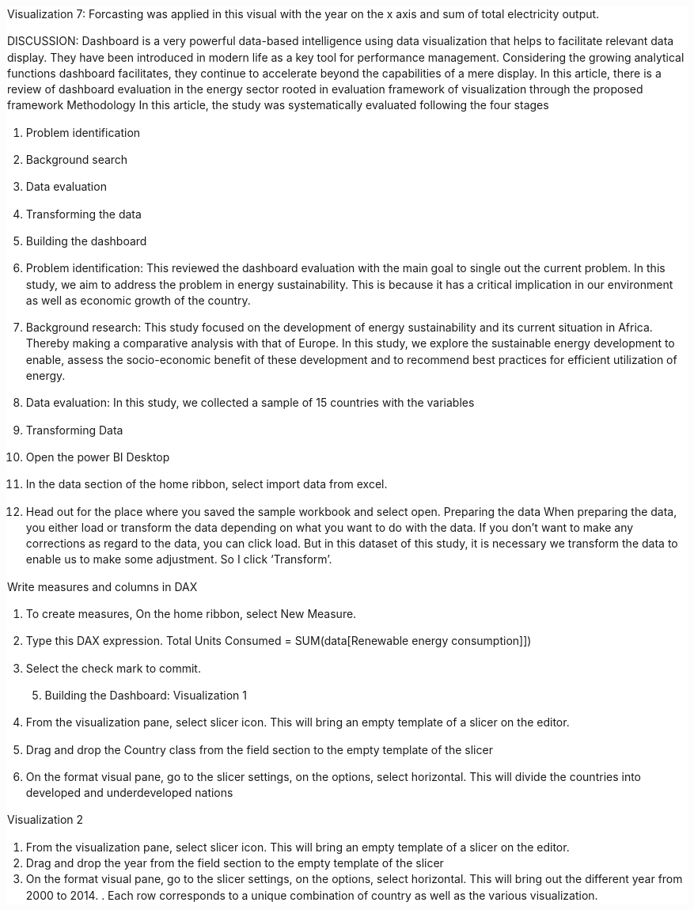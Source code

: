 Visualization 7:  Forcasting was applied in this visual with the year on the x axis and sum of total electricity output.

DISCUSSION:
Dashboard is a very powerful data-based intelligence using data visualization that helps to facilitate relevant data display. They have been introduced in modern life as a key tool for performance management. Considering the growing analytical functions dashboard facilitates, they continue to accelerate beyond the capabilities of a mere display. In this article, there is a review of dashboard evaluation in the energy sector rooted in evaluation framework of visualization through the proposed framework
Methodology
In this article, the study was systematically evaluated following the four stages
1.	Problem identification
2.	Background search
3.	Data evaluation
4.	Transforming the data
5.	Building the dashboard

1.	Problem identification: This reviewed the dashboard evaluation with the main goal to single out the current problem. In this study, we aim to address the problem in energy sustainability. This is because it has a critical implication in our environment as well as economic growth of the country.

2.	Background research: This study focused on the development of energy sustainability and its current situation in Africa. Thereby making a comparative analysis with that of Europe. In this study, we explore the sustainable energy development to enable, assess the socio-economic benefit of these development and to recommend best practices for efficient utilization of energy.

3.	Data evaluation: In this study, we collected a sample of 15 countries with the variables

4.	Transforming Data

1.	Open the power BI Desktop
2.	In the data section of the home ribbon, select import data from excel.
3.	Head out for the place where you saved the sample workbook and select open.
Preparing the data
When preparing the data, you either load or transform the data depending on what you want to do with the data. If you don’t want to make any corrections as regard to the data, you can click load. But in this dataset of this study, it is necessary we transform the data to enable us to make some adjustment. So I  click ‘Transform’. 

Write measures and columns in DAX

1.	To create measures, On the home ribbon, select New Measure.
2.	Type this DAX expression. Total Units Consumed = SUM(data[Renewable energy consumption]])
3.	 Select the check mark to commit.

       5.    Building the Dashboard: 
Visualization 1
1.	From the visualization pane, select slicer icon. This will bring an empty template of a slicer on the editor.
2.	Drag and drop the Country class from the field section to the empty template of the slicer
3.	On the format visual pane, go to the slicer settings, on the options, select horizontal. This will divide the countries into developed and underdeveloped nations

Visualization 2
1.	From the visualization pane, select slicer icon. This will bring an empty template of a slicer on the editor.
2.	Drag and drop the year from the field section to the empty template of the slicer
3.	On the format visual pane, go to the slicer settings, on the options, select horizontal. This will bring out the different year from 2000 to 2014. . Each row corresponds to a unique combination of country as well as the various visualization. 

